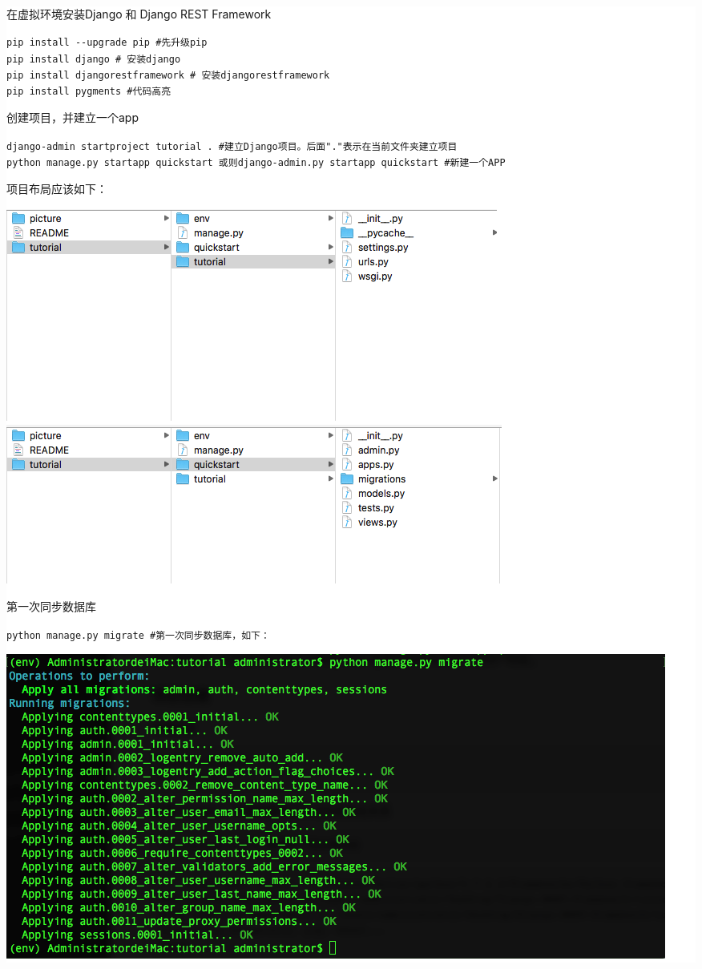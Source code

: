 在虚拟环境安装Django 和 Django REST Framework
	
	pip install --upgrade pip #先升级pip
	pip install django # 安装django
	pip install djangorestframework # 安装djangorestframework
	pip install pygments #代码高亮
创建项目，并建立一个app

	django-admin startproject tutorial . #建立Django项目。后面"."表示在当前文件夹建立项目
	python manage.py startapp quickstart 或则django-admin.py startapp quickstart #新建一个APP

项目布局应该如下：

![startarchitecture.png](picture/startarchitecture.png)
![quickstart.png](picture/quickstart.png)

第一次同步数据库

	python manage.py migrate #第一次同步数据库，如下：
	
![](picture/migrate.png)
